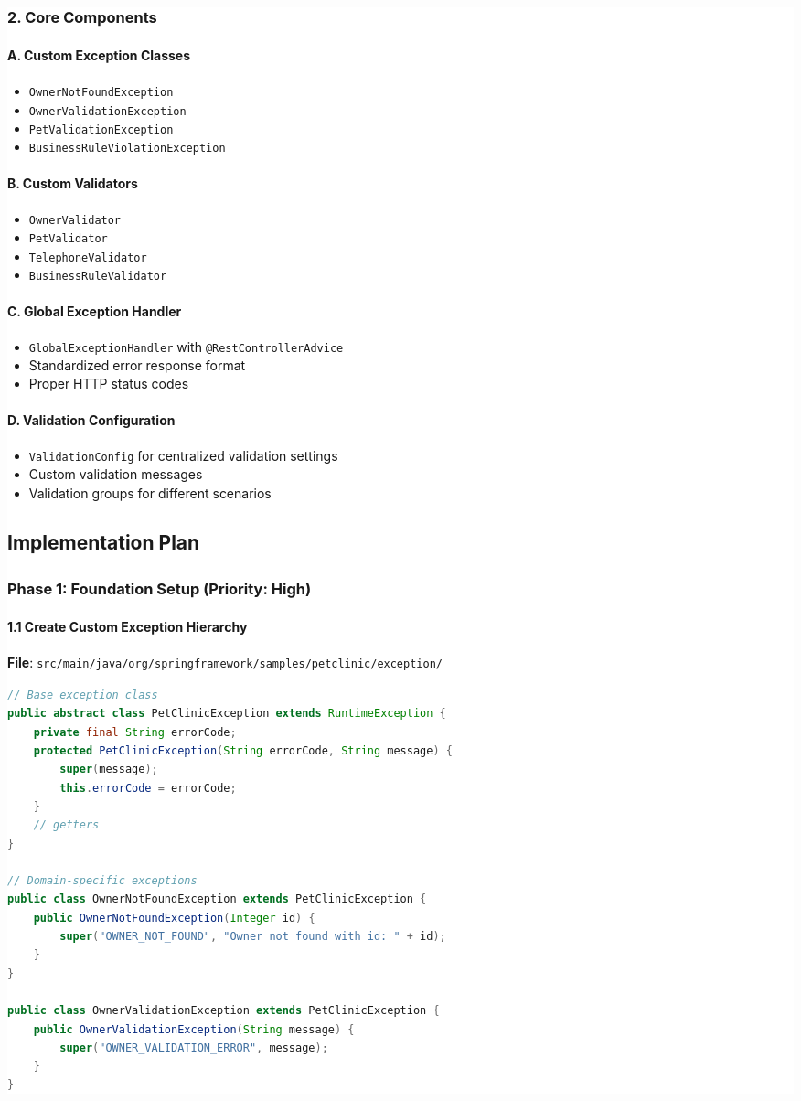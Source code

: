 ### 2. Core Components

#### A. Custom Exception Classes
- `OwnerNotFoundException`
- `OwnerValidationException`
- `PetValidationException`
- `BusinessRuleViolationException`

#### B. Custom Validators
- `OwnerValidator`
- `PetValidator`
- `TelephoneValidator`
- `BusinessRuleValidator`

#### C. Global Exception Handler
- `GlobalExceptionHandler` with `@RestControllerAdvice`
- Standardized error response format
- Proper HTTP status codes

#### D. Validation Configuration
- `ValidationConfig` for centralized validation settings
- Custom validation messages
- Validation groups for different scenarios

## Implementation Plan

### Phase 1: Foundation Setup (Priority: High)

#### 1.1 Create Custom Exception Hierarchy

**File**: `src/main/java/org/springframework/samples/petclinic/exception/`

```java
// Base exception class
public abstract class PetClinicException extends RuntimeException {
    private final String errorCode;
    protected PetClinicException(String errorCode, String message) {
        super(message);
        this.errorCode = errorCode;
    }
    // getters
}

// Domain-specific exceptions
public class OwnerNotFoundException extends PetClinicException {
    public OwnerNotFoundException(Integer id) {
        super("OWNER_NOT_FOUND", "Owner not found with id: " + id);
    }
}

public class OwnerValidationException extends PetClinicException {
    public OwnerValidationException(String message) {
        super("OWNER_VALIDATION_ERROR", message);
    }
}
```
